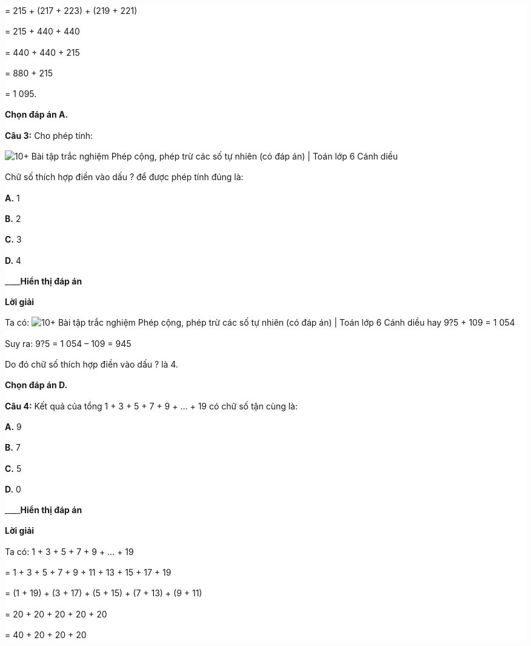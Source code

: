 = 215 + (217 + 223) + (219 + 221)

= 215 + 440 + 440 

= 440 + 440 + 215 

= 880 + 215 

= 1 095.

**Chọn đáp án A.**

**Câu 3:** Cho phép tính: 

![10+ Bài tập trắc nghiệm Phép cộng, phép trừ các số tự nhiên \(có đáp án\) | Toán lớp 6 Cánh diều](https://vietjack.com/toan-6-canh-dieu/images/trac-nghiem-bai-3-phep-cong-phep-tru-cac-so-tu-nhien-66050.jpeg)

Chữ số thích hợp điền vào dấu ? để được phép tính đúng là:

**A.** 1

**B.** 2 

**C.** 3

**D.** 4

____**Hiển thị đáp án**

**Lời giải**

Ta có: ![10+ Bài tập trắc nghiệm Phép cộng, phép trừ các số tự nhiên \(có đáp án\) | Toán lớp 6 Cánh diều](https://vietjack.com/toan-6-canh-dieu/images/trac-nghiem-bai-3-phep-cong-phep-tru-cac-so-tu-nhien-66049.jpeg) hay 9?5 + 109 = 1 054

Suy ra: 9?5 = 1 054 – 109 = 945 

Do đó chữ số thích hợp điền vào dấu ? là 4. 

**Chọn đáp án D.**

**Câu 4:** Kết quả của tổng 1 + 3 + 5 + 7 + 9 + … + 19 có chữ số tận cùng là:

**A.** 9

**B.** 7

**C.** 5 

**D.** 0

____**Hiển thị đáp án**

**Lời giải**

Ta có: 1 + 3 + 5 + 7 + 9 + … + 19 

= 1 + 3 + 5 + 7 + 9 + 11 + 13 + 15 + 17 + 19 

= (1 + 19) + (3 + 17) + (5 + 15) + (7 + 13) + (9 + 11)

= 20 + 20 + 20 + 20 + 20

= 40 + 20 + 20 + 20
